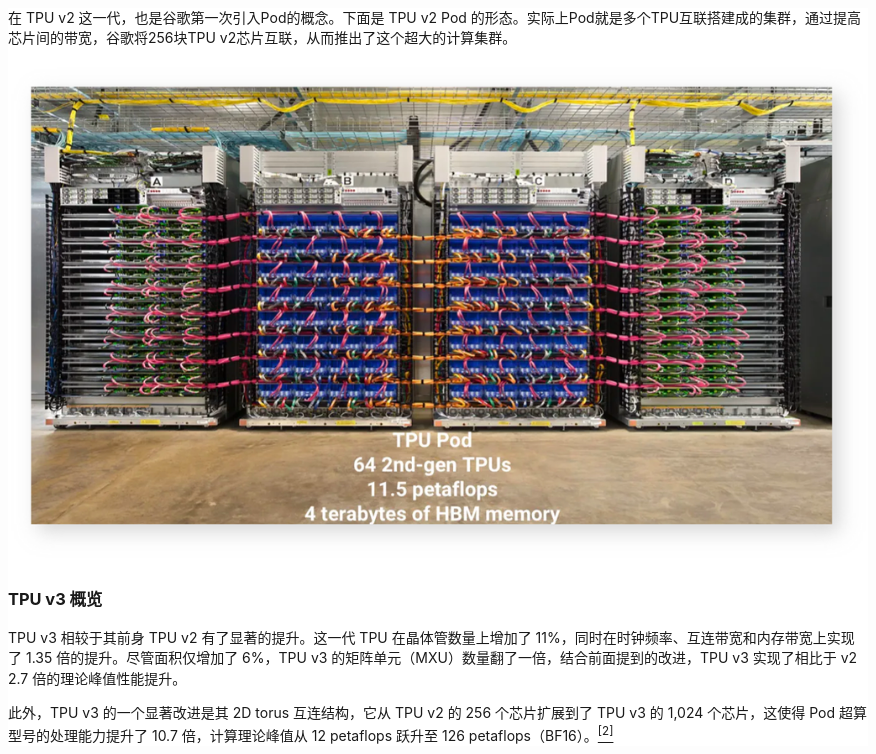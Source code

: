 在 TPU v2 这一代，也是谷歌第一次引入Pod的概念。下面是 TPU v2 Pod 的形态。实际上Pod就是多个TPU互联搭建成的集群，通过提高芯片间的带宽，谷歌将256块TPU
v2芯片互联，从而推出了这个超大的计算集群。

![Alt text](used_images/04TPUIntro11.png)


### TPU v3 概览

TPU v3 相较于其前身 TPU v2 有了显著的提升。这一代 TPU 在晶体管数量上增加了 11%，同时在时钟频率、互连带宽和内存带宽上实现了 1.35 倍的提升。尽管面积仅增加了 6%，TPU v3 的矩阵单元（MXU）数量翻了一倍，结合前面提到的改进，TPU v3 实现了相比于 v2 2.7 倍的理论峰值性能提升。

此外，TPU v3 的一个显著改进是其 2D torus 互连结构，它从 TPU v2 的 256 个芯片扩展到了 TPU v3 的 1,024 个芯片，这使得 Pod 超算型号的处理能力提升了 10.7 倍，计算理论峰值从 12 petaflops 跃升至 126 petaflops（BF16）。[<sup>[2]</sup>](#ref5)
